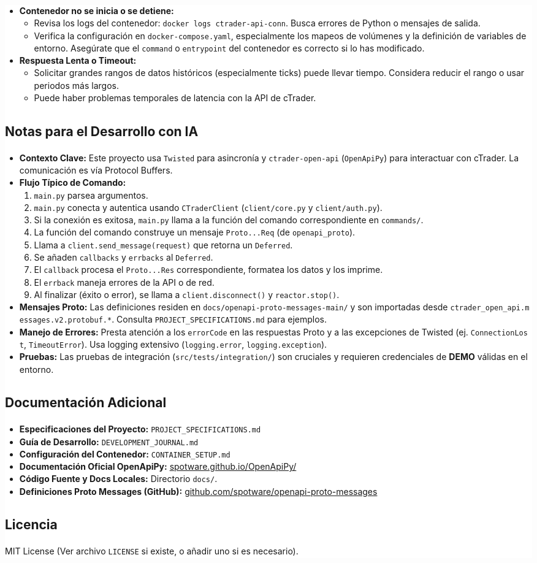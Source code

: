 *   **Contenedor no se inicia o se detiene:**
    *   Revisa los logs del contenedor: `docker logs ctrader-api-conn`. Busca errores de Python o mensajes de salida.
    *   Verifica la configuración en `docker-compose.yaml`, especialmente los mapeos de volúmenes y la definición de variables de entorno. Asegúrate que el `command` o `entrypoint` del contenedor es correcto si lo has modificado.
*   **Respuesta Lenta o Timeout:**
    *   Solicitar grandes rangos de datos históricos (especialmente ticks) puede llevar tiempo. Considera reducir el rango o usar periodos más largos.
    *   Puede haber problemas temporales de latencia con la API de cTrader.

## Notas para el Desarrollo con IA

*   **Contexto Clave:** Este proyecto usa `Twisted` para asincronía y `ctrader-open-api` (`OpenApiPy`) para interactuar con cTrader. La comunicación es vía Protocol Buffers.
*   **Flujo Típico de Comando:**
    1.  `main.py` parsea argumentos.
    2.  `main.py` conecta y autentica usando `CTraderClient` (`client/core.py` y `client/auth.py`).
    3.  Si la conexión es exitosa, `main.py` llama a la función del comando correspondiente en `commands/`.
    4.  La función del comando construye un mensaje `Proto...Req` (de `openapi_proto`).
    5.  Llama a `client.send_message(request)` que retorna un `Deferred`.
    6.  Se añaden `callbacks` y `errbacks` al `Deferred`.
    7.  El `callback` procesa el `Proto...Res` correspondiente, formatea los datos y los imprime.
    8.  El `errback` maneja errores de la API o de red.
    9.  Al finalizar (éxito o error), se llama a `client.disconnect()` y `reactor.stop()`.
*   **Mensajes Proto:** Las definiciones residen en `docs/openapi-proto-messages-main/` y son importadas desde `ctrader_open_api.messages.v2.protobuf.*`. Consulta `PROJECT_SPECIFICATIONS.md` para ejemplos.
*   **Manejo de Errores:** Presta atención a los `errorCode` en las respuestas Proto y a las excepciones de Twisted (ej. `ConnectionLost`, `TimeoutError`). Usa logging extensivo (`logging.error`, `logging.exception`).
*   **Pruebas:** Las pruebas de integración (`src/tests/integration/`) son cruciales y requieren credenciales de **DEMO** válidas en el entorno.

## Documentación Adicional

*   **Especificaciones del Proyecto:** `PROJECT_SPECIFICATIONS.md`
*   **Guía de Desarrollo:** `DEVELOPMENT_JOURNAL.md`
*   **Configuración del Contenedor:** `CONTAINER_SETUP.md`
*   **Documentación Oficial OpenApiPy:** [spotware.github.io/OpenApiPy/](https://spotware.github.io/OpenApiPy/)
*   **Código Fuente y Docs Locales:** Directorio `docs/`.
*   **Definiciones Proto Messages (GitHub):** [github.com/spotware/openapi-proto-messages](https://github.com/spotware/openapi-proto-messages)

## Licencia

MIT License (Ver archivo `LICENSE` si existe, o añadir uno si es necesario). 